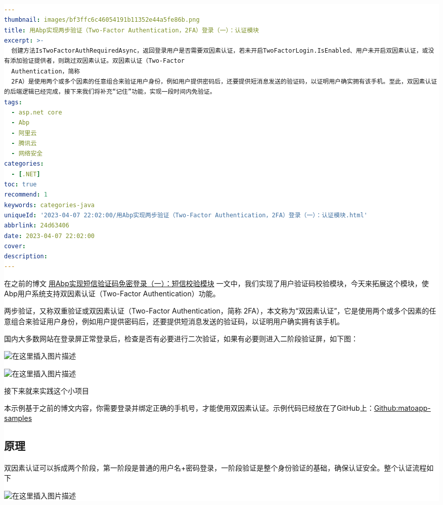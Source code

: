 ```yaml
---
thumbnail: images/bf3ffc6c46054191b11352e44a5fe86b.png
title: 用Abp实现两步验证（Two-Factor Authentication，2FA）登录（一）：认证模块
excerpt: >-
  创建方法IsTwoFactorAuthRequiredAsync，返回登录用户是否需要双因素认证，若未开启TwoFactorLogin.IsEnabled、用户未开启双因素认证，或没有添加验证提供者，则跳过双因素认证。双因素认证（Two-Factor
  Authentication，简称
  2FA）是使用两个或多个因素的任意组合来验证用户身份，例如用户提供密码后，还要提供短消息发送的验证码，以证明用户确实拥有该手机。至此，双因素认证的后端逻辑已经完成，接下来我们将补充“记住”功能，实现一段时间内免验证。
tags:
  - asp.net core
  - Abp
  - 阿里云
  - 腾讯云
  - 网络安全
categories:
  - [.NET]
toc: true
recommend: 1
keywords: categories-java
uniqueId: '2023-04-07 22:02:00/用Abp实现两步验证（Two-Factor Authentication，2FA）登录（一）：认证模块.html'
abbrlink: 24d63406
date: 2023-04-07 22:02:00
cover:
description:
---
```


在之前的博文 [用Abp实现短信验证码免密登录（一）：短信校验模块](https://www.cnblogs.com/jevonsflash/p/16848698.html) 一文中，我们实现了用户验证码校验模块，今天来拓展这个模块，使Abp用户系统支持双因素认证（Two-Factor Authentication）功能。

两步验证，又称双重验证或双因素认证（Two-Factor Authentication，简称 2FA），本文称为“双因素认证”，它是使用两个或多个因素的任意组合来验证用户身份，例如用户提供密码后，还要提供短消息发送的验证码，以证明用户确实拥有该手机。


国内大多数网站在登录屏正常登录后，检查是否有必要进行二次验证，如果有必要则进入二阶段验证屏，如下图：

![在这里插入图片描述](644861-20230412135134036-432676889.png)

![在这里插入图片描述](644861-20230412135134106-647877754.png)

接下来就来实践这个小项目

本示例基于之前的博文内容，你需要登录并绑定正确的手机号，才能使用双因素认证。示例代码已经放在了GitHub上：[Github:matoapp-samples](https://github.com/jevonsflash/matoapp-samples)



## 原理

双因素认证可以拆成两个阶段，第一阶段是普通的用户名+密码登录，一阶段验证是整个身份验证的基础，确保认证安全。整个认证流程如下

![在这里插入图片描述](644861-20230412135134088-1183379792.png)
